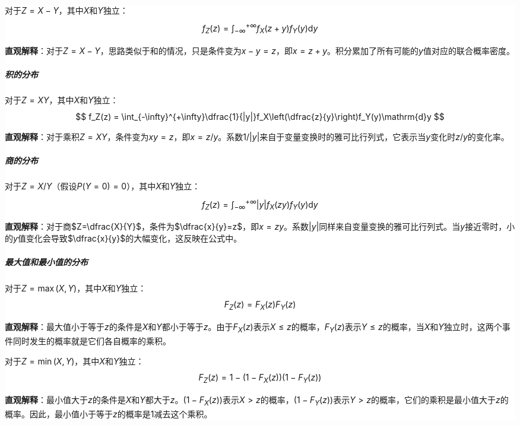 对于$Z = X - Y$，其中$X$和$Y$独立：
$$
f_Z(z) = \int_{-\infty}^{+\infty}f_X(z+y)f_Y(y)\mathrm{d}y
$$

**直观解释**：对于$Z=X-Y$，思路类似于和的情况，只是条件变为$x-y=z$，即$x=z+y$。积分累加了所有可能的$y$值对应的联合概率密度。

##### 积的分布

对于$Z = XY$，其中$X$和$Y$独立：
$$
f_Z(z) = \int_{-\infty}^{+\infty}\dfrac{1}{|y|}f_X\left(\dfrac{z}{y}\right)f_Y(y)\mathrm{d}y
$$

**直观解释**：对于乘积$Z=XY$，条件变为$xy=z$，即$x=z/y$。系数$1/|y|$来自于变量变换时的雅可比行列式，它表示当$y$变化时$z/y$的变化率。

##### 商的分布

对于$Z = X/Y$（假设$P(Y = 0) = 0$），其中$X$和$Y$独立：
$$
f_Z(z) = \int_{-\infty}^{+\infty}|y|f_X(zy)f_Y(y)\mathrm{d}y
$$

**直观解释**：对于商$Z=\dfrac{X}{Y}$，条件为$\dfrac{x}{y}=z$，即$x=zy$。系数$|y|$同样来自变量变换的雅可比行列式。当$y$接近零时，小的$y$值变化会导致$\dfrac{x}{y}$的大幅变化，这反映在公式中。

##### 最大值和最小值的分布

对于$Z = \max(X,Y)$，其中$X$和$Y$独立：
$$
F_Z(z) = F_X(z)F_Y(z)
$$

**直观解释**：最大值小于等于$z$的条件是$X$和$Y$都小于等于$z$。由于$F_X(z)$表示$X\leq z$的概率，$F_Y(z)$表示$Y\leq z$的概率，当$X$和$Y$独立时，这两个事件同时发生的概率就是它们各自概率的乘积。

对于$Z = \min(X,Y)$，其中$X$和$Y$独立：
$$
F_Z(z) = 1 - (1-F_X(z))(1-F_Y(z))
$$

**直观解释**：最小值大于$z$的条件是$X$和$Y$都大于$z$。$(1-F_X(z))$表示$X> z$的概率，$(1-F_Y(z))$表示$Y> z$的概率，它们的乘积是最小值大于$z$的概率。因此，最小值小于等于$z$的概率是$1$减去这个乘积。